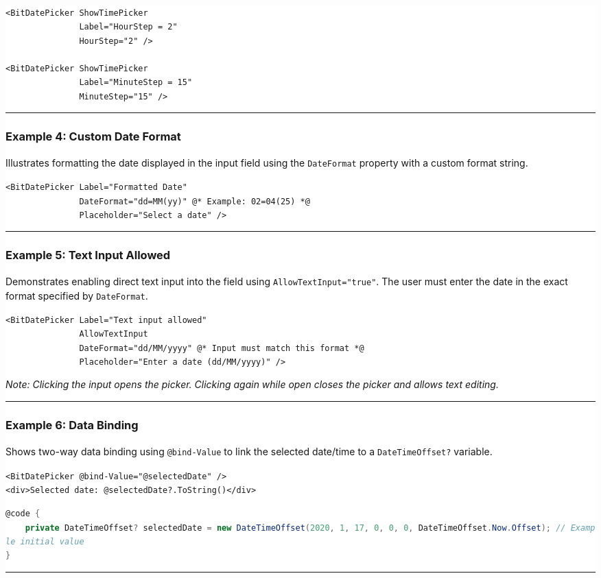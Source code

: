 ```cshtml
<BitDatePicker ShowTimePicker
               Label="HourStep = 2"
               HourStep="2" />

<BitDatePicker ShowTimePicker
               Label="MinuteStep = 15"
               MinuteStep="15" />
```

---

### Example 4: Custom Date Format

Illustrates formatting the date displayed in the input field using the `DateFormat` property with a custom format string.

```cshtml
<BitDatePicker Label="Formatted Date"
               DateFormat="dd=MM(yy)" @* Example: 02=04(25) *@
               Placeholder="Select a date" />
```

---

### Example 5: Text Input Allowed

Demonstrates enabling direct text input into the field using `AllowTextInput="true"`. The user must enter the date in the exact format specified by `DateFormat`.

```cshtml
<BitDatePicker Label="Text input allowed"
               AllowTextInput
               DateFormat="dd/MM/yyyy" @* Input must match this format *@
               Placeholder="Enter a date (dd/MM/yyyy)" />
```

*Note: Clicking the input opens the picker. Clicking again while open closes the picker and allows text editing.*

---

### Example 6: Data Binding

Shows two-way data binding using `@bind-Value` to link the selected date/time to a `DateTimeOffset?` variable.

```cshtml
<BitDatePicker @bind-Value="@selectedDate" />
<div>Selected date: @selectedDate?.ToString()</div>
```

```csharp
@code {
    private DateTimeOffset? selectedDate = new DateTimeOffset(2020, 1, 17, 0, 0, 0, DateTimeOffset.Now.Offset); // Example initial value
}
```

---